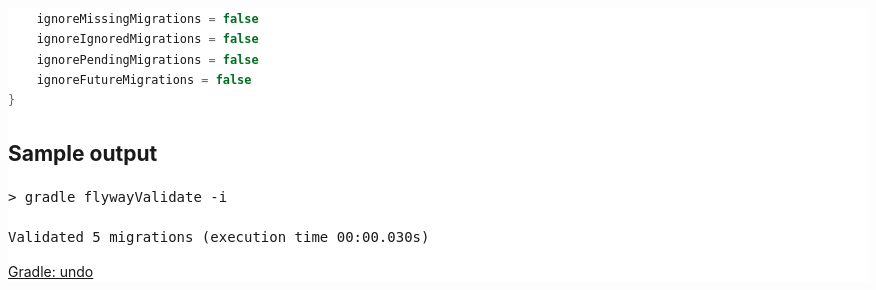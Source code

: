 ```groovy
    ignoreMissingMigrations = false
    ignoreIgnoredMigrations = false
    ignorePendingMigrations = false
    ignoreFutureMigrations = false
}
```

## Sample output

<pre class="console">&gt; gradle flywayValidate -i

Validated 5 migrations (execution time 00:00.030s)</pre>

<p class="next-steps">
    <a class="btn btn-primary" href="/documentation/gradle/undo">Gradle: undo <i class="fa fa-arrow-right"></i></a>
</p>